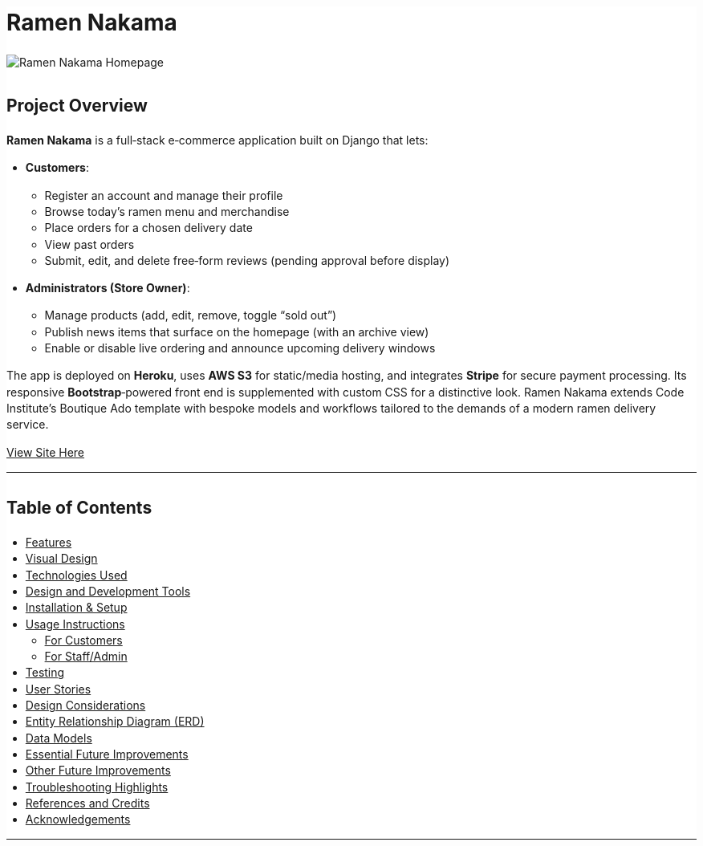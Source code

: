 # Ramen Nakama

<img src="media/ramen-responsive.jpg" alt="Ramen Nakama Homepage" width="1000">

## Project Overview

**Ramen Nakama** is a full‑stack e‑commerce application built on Django that lets:

- **Customers**:
  - Register an account and manage their profile  
  - Browse today’s ramen menu and merchandise  
  - Place orders for a chosen delivery date  
  - View past orders  
  - Submit, edit, and delete free‑form reviews (pending approval before display)  

- **Administrators (Store Owner)**:
  - Manage products (add, edit, remove, toggle “sold out”)  
  - Publish news items that surface on the homepage (with an archive view)  
  - Enable or disable live ordering and announce upcoming delivery windows  

The app is deployed on **Heroku**, uses **AWS S3** for static/media hosting, and integrates **Stripe** for secure payment processing. Its responsive **Bootstrap**‑powered front end is supplemented with custom CSS for a distinctive look. Ramen Nakama extends Code Institute’s Boutique Ado template with bespoke models and workflows tailored to the demands of a modern ramen delivery service.


[View Site Here](https://ramen-nakama-dd9af76c6755.herokuapp.com/)

---

## Table of Contents

- [Features](#features)
- [Visual Design](#visual-design)
- [Technologies Used](#technologies-used)
- [Design and Development Tools](#design-and-development-tools)
- [Installation & Setup](#installation-and-setup)
- [Usage Instructions](#usage-instructions)
  - [For Customers](#for-customers)
  - [For Staff/Admin](#for-staffadmin)
- [Testing](#testing)
- [User Stories](#user-stories)
- [Design Considerations](#design-considerations)
- [Entity Relationship Diagram (ERD)](#entity-relationship-diagram-erd)
- [Data Models](#data-models)
- [Essential Future Improvements](#essential-future-improvements)
- [Other Future Improvements](#other-future-improvements)
- [Troubleshooting Highlights](#troubleshooting-highlights)
- [References and Credits](#references-and-credits)
- [Acknowledgements](#acknowledgements)

---
